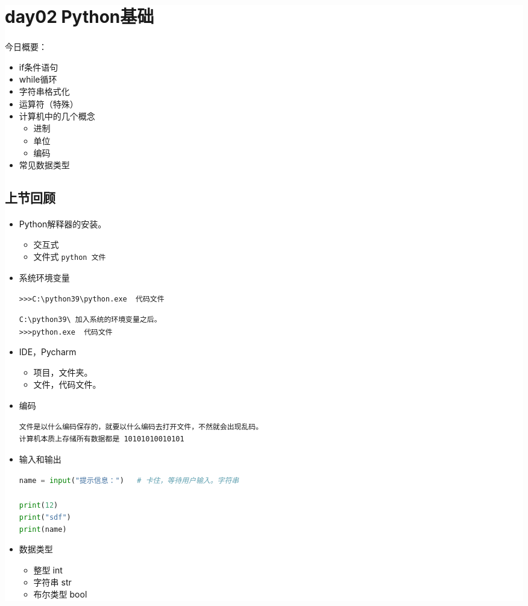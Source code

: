 # day02 Python基础

今日概要：

- if条件语句
- while循环
- 字符串格式化
- 运算符（特殊）
- 计算机中的几个概念
  - 进制
  - 单位
  - 编码
- 常见数据类型

## 上节回顾

- Python解释器的安装。

  - 交互式
  - 文件式 `python 文件`

- 系统环境变量

  ```
  >>>C:\python39\python.exe  代码文件
  ```

  ```
  C:\python39\ 加入系统的环境变量之后。
  >>>python.exe  代码文件
  ```

- IDE，Pycharm

  - 项目，文件夹。
  - 文件，代码文件。

- 编码

  ```
  文件是以什么编码保存的，就要以什么编码去打开文件，不然就会出现乱码。
  计算机本质上存储所有数据都是 10101010010101
  ```

- 输入和输出

  ```python
  name = input("提示信息：")   # 卡住，等待用户输入。字符串
  
  print(12)
  print("sdf")
  print(name)
  ```

- 数据类型

  - 整型 int
  - 字符串 str
  - 布尔类型 bool
